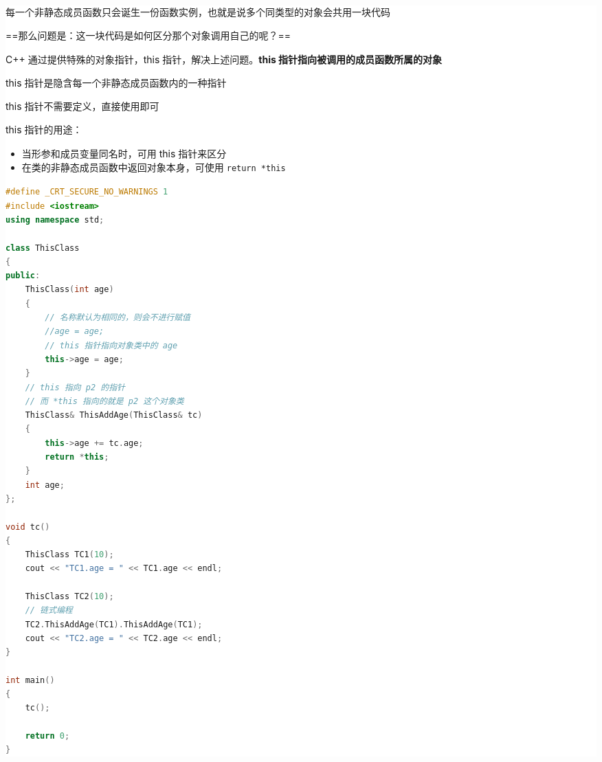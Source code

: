 每一个非静态成员函数只会诞生一份函数实例，也就是说多个同类型的对象会共用一块代码

==那么问题是：这一块代码是如何区分那个对象调用自己的呢？==

C++ 通过提供特殊的对象指针，this 指针，解决上述问题。**this 指针指向被调用的成员函数所属的对象**

this 指针是隐含每一个非静态成员函数内的一种指针

this 指针不需要定义，直接使用即可

this 指针的用途：

*  当形参和成员变量同名时，可用 this 指针来区分
*  在类的非静态成员函数中返回对象本身，可使用 `return *this`

~~~c++
#define _CRT_SECURE_NO_WARNINGS 1
#include <iostream>
using namespace std;

class ThisClass
{
public:
	ThisClass(int age)
	{
		// 名称默认为相同的，则会不进行赋值
		//age = age;
		// this 指针指向对象类中的 age
		this->age = age;
	}
	// this 指向 p2 的指针
	// 而 *this 指向的就是 p2 这个对象类
	ThisClass& ThisAddAge(ThisClass& tc)
	{
		this->age += tc.age;
		return *this;
	}
	int age;
};

void tc()
{
	ThisClass TC1(10);
	cout << "TC1.age = " << TC1.age << endl;

	ThisClass TC2(10);
    // 链式编程
	TC2.ThisAddAge(TC1).ThisAddAge(TC1);
	cout << "TC2.age = " << TC2.age << endl;
}

int main()
{
	tc();

	return 0;
}
~~~
